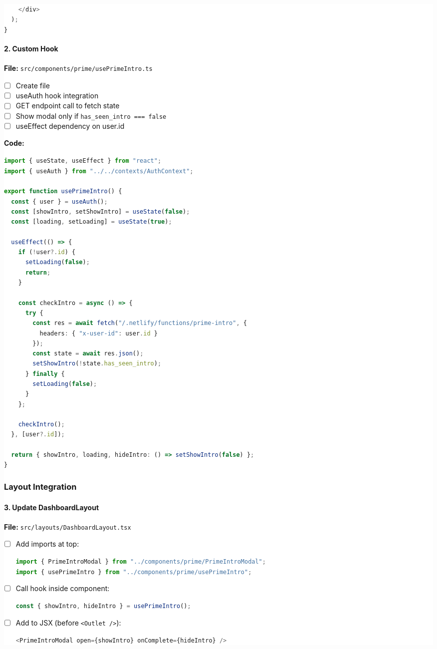 ```typescript
    </div>
  );
}
```

#### 2. Custom Hook
**File:** `src/components/prime/usePrimeIntro.ts`
- [ ] Create file
- [ ] useAuth hook integration
- [ ] GET endpoint call to fetch state
- [ ] Show modal only if `has_seen_intro === false`
- [ ] useEffect dependency on user.id

**Code:**
```typescript
import { useState, useEffect } from "react";
import { useAuth } from "../../contexts/AuthContext";

export function usePrimeIntro() {
  const { user } = useAuth();
  const [showIntro, setShowIntro] = useState(false);
  const [loading, setLoading] = useState(true);

  useEffect(() => {
    if (!user?.id) {
      setLoading(false);
      return;
    }

    const checkIntro = async () => {
      try {
        const res = await fetch("/.netlify/functions/prime-intro", {
          headers: { "x-user-id": user.id }
        });
        const state = await res.json();
        setShowIntro(!state.has_seen_intro);
      } finally {
        setLoading(false);
      }
    };

    checkIntro();
  }, [user?.id]);

  return { showIntro, loading, hideIntro: () => setShowIntro(false) };
}
```

### Layout Integration

#### 3. Update DashboardLayout
**File:** `src/layouts/DashboardLayout.tsx`
- [ ] Add imports at top:
  ```typescript
  import { PrimeIntroModal } from "../components/prime/PrimeIntroModal";
  import { usePrimeIntro } from "../components/prime/usePrimeIntro";
  ```
- [ ] Call hook inside component:
  ```typescript
  const { showIntro, hideIntro } = usePrimeIntro();
  ```
- [ ] Add to JSX (before `<Outlet />`):
  ```typescript
  <PrimeIntroModal open={showIntro} onComplete={hideIntro} />
  ```